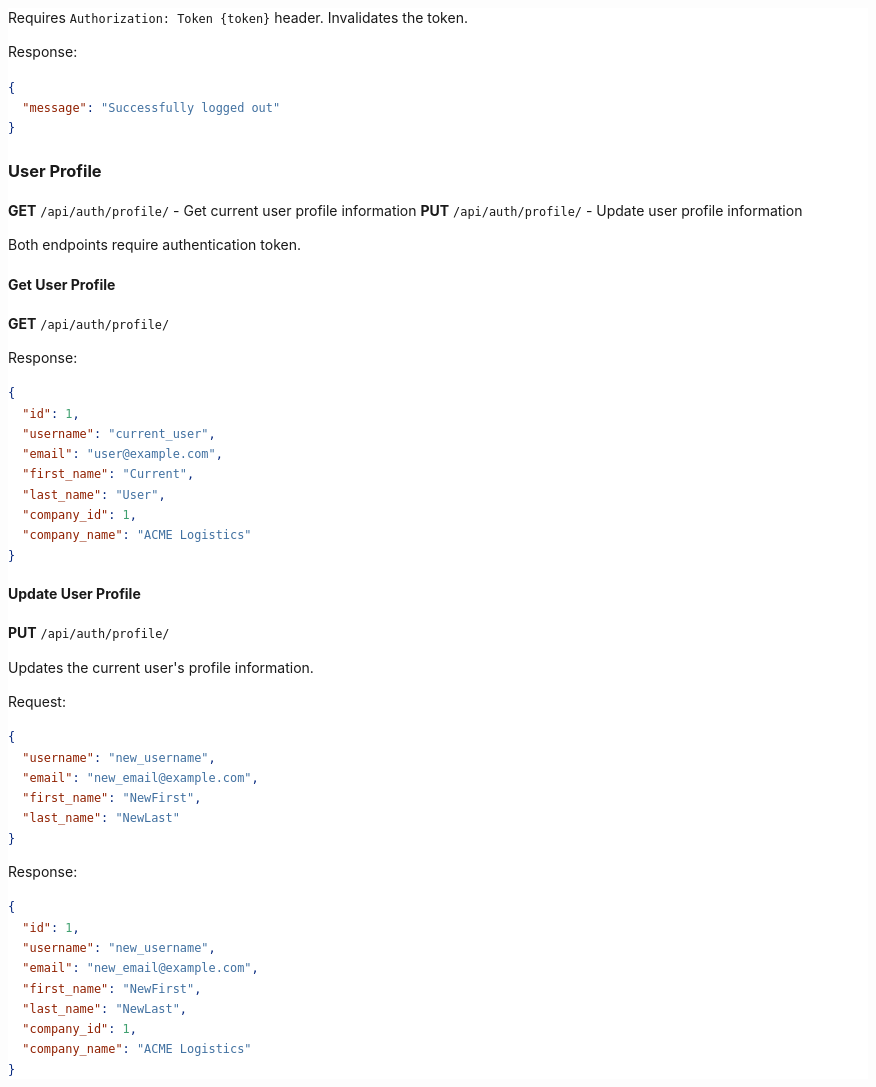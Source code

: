 Requires `Authorization: Token {token}` header. Invalidates the token.

Response:
```json
{
  "message": "Successfully logged out"
}
```

### User Profile
**GET** `/api/auth/profile/` - Get current user profile information
**PUT** `/api/auth/profile/` - Update user profile information

Both endpoints require authentication token.

#### Get User Profile
**GET** `/api/auth/profile/`

Response:
```json
{
  "id": 1,
  "username": "current_user",
  "email": "user@example.com",
  "first_name": "Current",
  "last_name": "User",
  "company_id": 1,
  "company_name": "ACME Logistics"
}
```

#### Update User Profile
**PUT** `/api/auth/profile/`

Updates the current user's profile information.

Request:
```json
{
  "username": "new_username",
  "email": "new_email@example.com",
  "first_name": "NewFirst",
  "last_name": "NewLast"
}
```

Response:
```json
{
  "id": 1,
  "username": "new_username",
  "email": "new_email@example.com",
  "first_name": "NewFirst",
  "last_name": "NewLast",
  "company_id": 1,
  "company_name": "ACME Logistics"
}
```
